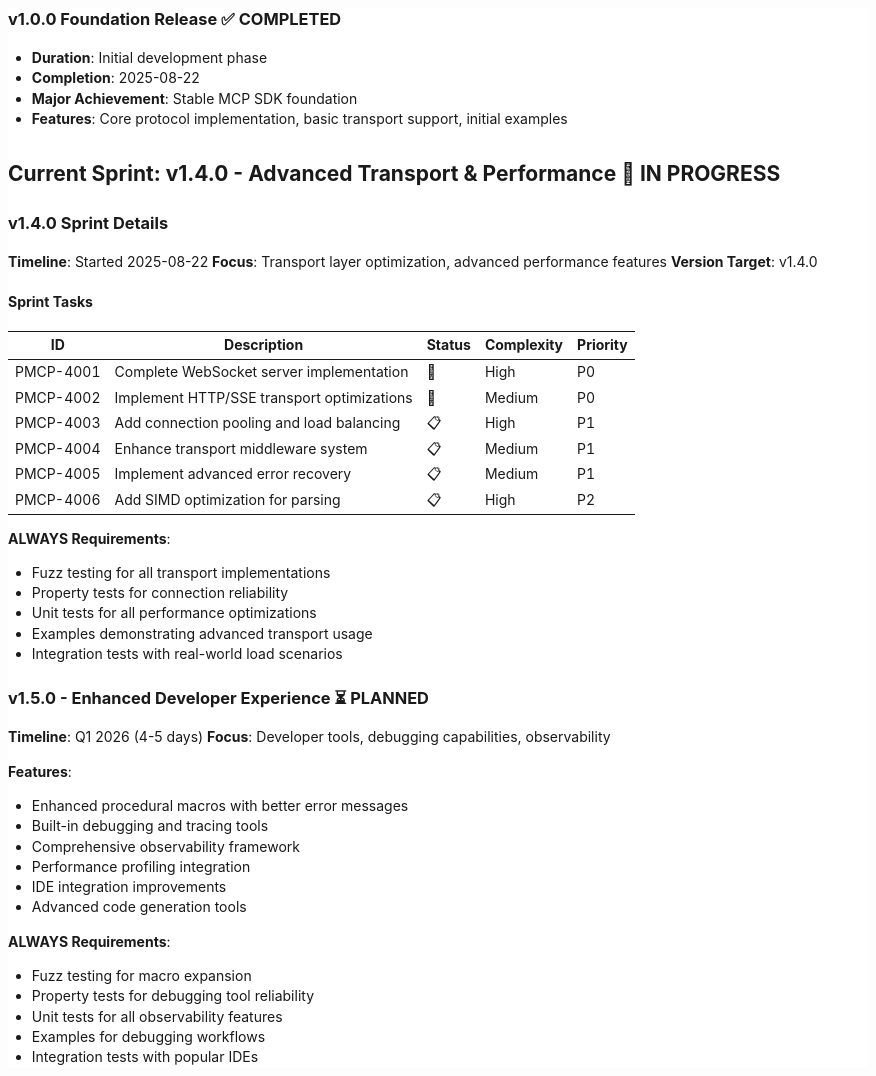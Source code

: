 ### v1.0.0 Foundation Release ✅ COMPLETED
- **Duration**: Initial development phase
- **Completion**: 2025-08-22
- **Major Achievement**: Stable MCP SDK foundation
- **Features**: Core protocol implementation, basic transport support, initial examples

## Current Sprint: v1.4.0 - Advanced Transport & Performance 🚧 IN PROGRESS

### v1.4.0 Sprint Details
**Timeline**: Started 2025-08-22
**Focus**: Transport layer optimization, advanced performance features
**Version Target**: v1.4.0

#### Sprint Tasks

| ID | Description | Status | Complexity | Priority |
|----|-------------|--------|------------|---------|
| PMCP-4001 | Complete WebSocket server implementation | 🚧 | High | P0 |
| PMCP-4002 | Implement HTTP/SSE transport optimizations | 🚧 | Medium | P0 |
| PMCP-4003 | Add connection pooling and load balancing | 📋 | High | P1 |
| PMCP-4004 | Enhance transport middleware system | 📋 | Medium | P1 |
| PMCP-4005 | Implement advanced error recovery | 📋 | Medium | P1 |
| PMCP-4006 | Add SIMD optimization for parsing | 📋 | High | P2 |

**ALWAYS Requirements**:
- Fuzz testing for all transport implementations
- Property tests for connection reliability
- Unit tests for all performance optimizations
- Examples demonstrating advanced transport usage
- Integration tests with real-world load scenarios

### v1.5.0 - Enhanced Developer Experience ⏳ PLANNED
**Timeline**: Q1 2026 (4-5 days)
**Focus**: Developer tools, debugging capabilities, observability

**Features**:
- Enhanced procedural macros with better error messages
- Built-in debugging and tracing tools
- Comprehensive observability framework
- Performance profiling integration
- IDE integration improvements
- Advanced code generation tools

**ALWAYS Requirements**:
- Fuzz testing for macro expansion
- Property tests for debugging tool reliability
- Unit tests for all observability features
- Examples for debugging workflows
- Integration tests with popular IDEs
